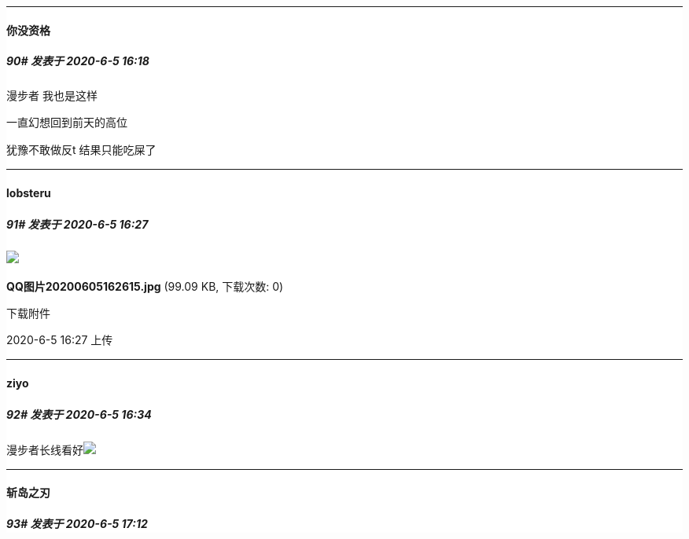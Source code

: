 
*****

####  你没资格  
##### 90#       发表于 2020-6-5 16:18




漫步者 我也是这样

一直幻想回到前天的高位

犹豫不敢做反t 结果只能吃屎了







*****

####  lobsteru  
##### 91#       发表于 2020-6-5 16:27




<img src="https://img.saraba1st.com/forum/202006/05/162717v1pko0pepe044px8.jpg" referrerpolicy="no-referrer">


<strong>QQ图片20200605162615.jpg</strong> (99.09 KB, 下载次数: 0)

下载附件

2020-6-5 16:27 上传












*****

####  ziyo  
##### 92#       发表于 2020-6-5 16:34




漫步者长线看好<img src="https://static.saraba1st.com/image/smiley/face2017/065.png" referrerpolicy="no-referrer">







*****

####  斩岛之刃  
##### 93#       发表于 2020-6-5 17:12
